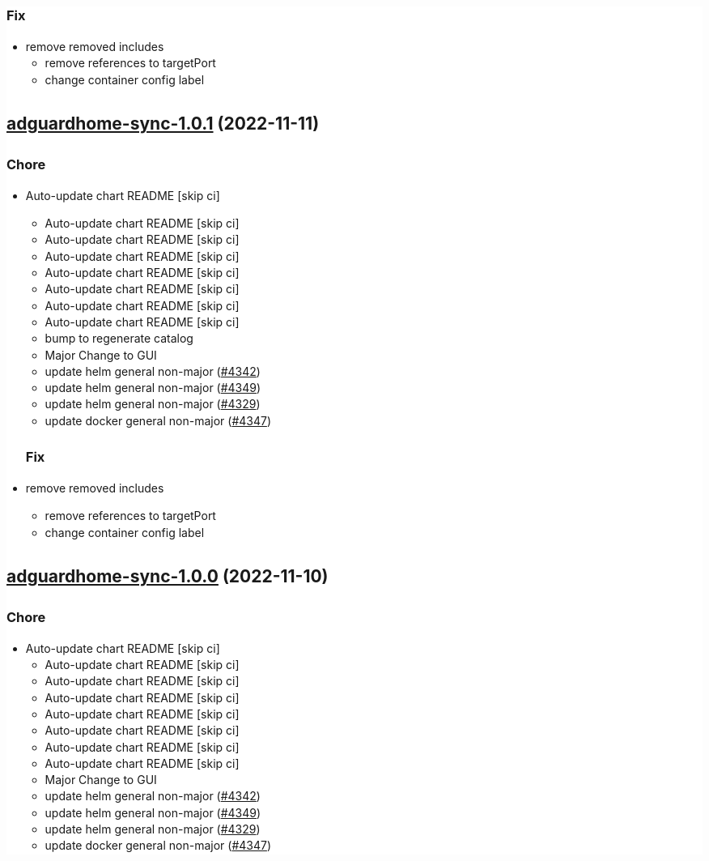   ### Fix

- remove removed includes
  - remove references to targetPort
  - change container config label
  
  


## [adguardhome-sync-1.0.1](https://github.com/truecharts/charts/compare/adguardhome-sync-0.0.42...adguardhome-sync-1.0.1) (2022-11-11)

### Chore

- Auto-update chart README [skip ci]
  - Auto-update chart README [skip ci]
  - Auto-update chart README [skip ci]
  - Auto-update chart README [skip ci]
  - Auto-update chart README [skip ci]
  - Auto-update chart README [skip ci]
  - Auto-update chart README [skip ci]
  - Auto-update chart README [skip ci]
  - bump to regenerate catalog
  - Major Change to GUI
  - update helm general non-major ([#4342](https://github.com/truecharts/charts/issues/4342))
  - update helm general non-major ([#4349](https://github.com/truecharts/charts/issues/4349))
  - update helm general non-major ([#4329](https://github.com/truecharts/charts/issues/4329))
  - update docker general non-major ([#4347](https://github.com/truecharts/charts/issues/4347))
  
  ### Fix

- remove removed includes
  - remove references to targetPort
  - change container config label
  
  


## [adguardhome-sync-1.0.0](https://github.com/truecharts/charts/compare/adguardhome-sync-0.0.42...adguardhome-sync-1.0.0) (2022-11-10)

### Chore

- Auto-update chart README [skip ci]
  - Auto-update chart README [skip ci]
  - Auto-update chart README [skip ci]
  - Auto-update chart README [skip ci]
  - Auto-update chart README [skip ci]
  - Auto-update chart README [skip ci]
  - Auto-update chart README [skip ci]
  - Auto-update chart README [skip ci]
  - Major Change to GUI
  - update helm general non-major ([#4342](https://github.com/truecharts/charts/issues/4342))
  - update helm general non-major ([#4349](https://github.com/truecharts/charts/issues/4349))
  - update helm general non-major ([#4329](https://github.com/truecharts/charts/issues/4329))
  - update docker general non-major ([#4347](https://github.com/truecharts/charts/issues/4347))
  
